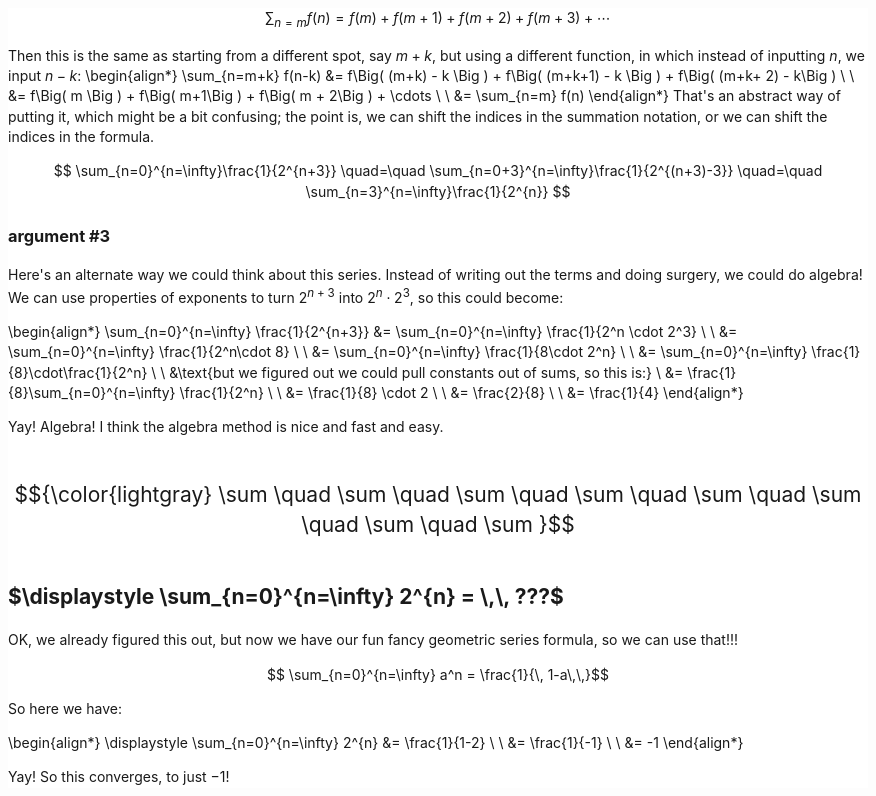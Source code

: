 $$\sum_{n=m} f(n) = f(m) + f(m+1) + f(m+2) + f(m+3) + \cdots $$

Then this is the same as starting from a different spot, say $m+k$, but using a different function, in which instead of inputting $n$, we input $n-k$:
\begin{align*}
\sum_{n=m+k} f(n-k) &= f\Big( (m+k) - k \Big ) + f\Big( (m+k+1) - k \Big ) + f\Big( (m+k+ 2) - k\Big ) \\ \\
&= f\Big( m \Big ) + f\Big(  m+1\Big ) + f\Big( m + 2\Big ) + \cdots \\ \\
&= \sum_{n=m} f(n)
\end{align*}
That's an abstract way of putting it, which might be a bit confusing; the point is, we can shift the indices in the summation notation, or we can shift the indices in the formula. 

$$ \sum_{n=0}^{n=\infty}\frac{1}{2^{n+3}} \quad=\quad \sum_{n=0+3}^{n=\infty}\frac{1}{2^{(n+3)-3}} \quad=\quad \sum_{n=3}^{n=\infty}\frac{1}{2^{n}} $$

### argument #3

Here's an alternate way we could think about this series. Instead of writing out the terms and doing surgery, we could do algebra! We can use properties of exponents to turn $2^{n+3}$ into $2^n\cdot 2^3$, so this could become:

\begin{align*}
\sum_{n=0}^{n=\infty} \frac{1}{2^{n+3}} &= \sum_{n=0}^{n=\infty} \frac{1}{2^n \cdot 2^3} \\ \\
 &= \sum_{n=0}^{n=\infty} \frac{1}{2^n\cdot 8} \\ \\
 &= \sum_{n=0}^{n=\infty} \frac{1}{8\cdot 2^n} \\ \\
 &= \sum_{n=0}^{n=\infty} \frac{1}{8}\cdot\frac{1}{2^n} \\ \\
 &\text{but we figured out we could pull constants out of sums, so this is:} \\
 &= \frac{1}{8}\sum_{n=0}^{n=\infty} \frac{1}{2^n} \\ \\
 &= \frac{1}{8} \cdot 2 \\ \\
&= \frac{2}{8} \\ \\
 &= \frac{1}{4}
\end{align*}

Yay! Algebra! I think the algebra method is nice and fast and easy.

<div style='text-align:center;font-size:150%; margin-top:2em; margin-bottom:2em;'>$${\color{lightgray} \sum \quad \sum \quad \sum \quad \sum \quad \sum \quad \sum \quad \sum \quad \sum  }$$</div>


## $\displaystyle \sum_{n=0}^{n=\infty} 2^{n} = \,\, ???$

OK, we already figured this out, but now we have our fun fancy geometric series formula, so we can use that!!!

$$ \sum_{n=0}^{n=\infty} a^n = \frac{1}{\, 1-a\,\,}$$

So here we have:

\begin{align*}
\displaystyle \sum_{n=0}^{n=\infty} 2^{n} &= \frac{1}{1-2} \\ \\
&= \frac{1}{-1} \\ \\
&= -1
\end{align*}

Yay! So this converges, to just $-1$!
